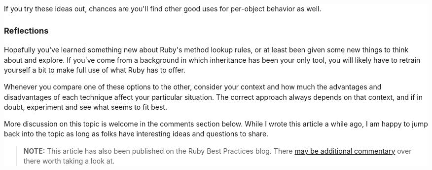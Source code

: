 If you try these ideas out, chances are you'll find other good uses for per-object behavior as well.

### Reflections

Hopefully you've learned something new about Ruby's method lookup rules, or at least been given some new things to think about and explore. If you've come from a background in which inheritance has been your only tool, you will likely have to retrain yourself a bit to make full use of what Ruby has to offer.

Whenever you compare one of these options to the other, consider your context and how much the advantages and disadvantages of each technique affect your particular situation. The correct approach always depends on that context, and if in doubt, experiment and see what seems to fit best.

More discussion on this topic is welcome in the comments section below. While I wrote this article a while ago, I am happy to jump back into the topic as long as folks have interesting ideas and questions to share.
  
> **NOTE:** This article has also been published on the Ruby Best Practices blog. There [may be additional commentary](http://blog.rubybestpractices.com/posts/gregory/031-issue-2-method-lookup.html#disqus_thread) 
over there worth taking a look at.
